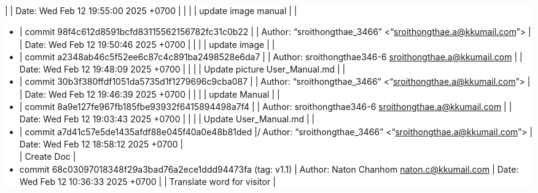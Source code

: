 | | Date:   Wed Feb 12 19:55:00 2025 +0700
| | 
| |     update image manual
| | 
* | commit 98f4c612d8591bcfd83115562156782fc31c0b22
| | Author: “sroithongthae_3466” <“sroithongthae.a@kkumail.com”>
| | Date:   Wed Feb 12 19:50:46 2025 +0700
| | 
| |     update image
| | 
* | commit a2348ab46c5f52ee6c87c4c891ba2498528e6da7
| | Author: sroithongthae346-6 <sroithongthae.a@kkumail.com>
| | Date:   Wed Feb 12 19:48:09 2025 +0700
| | 
| |     Update picture User_Manual.md
| | 
* | commit 30b3f380ffdf1051da5735d1f1279696c9cba087
| | Author: “sroithongthae_3466” <“sroithongthae.a@kkumail.com”>
| | Date:   Wed Feb 12 19:46:39 2025 +0700
| | 
| |     update Manual
| | 
* | commit 8a9e127fe967fb185fbe93932f6415894498a7f4
| | Author: sroithongthae346-6 <sroithongthae.a@kkumail.com>
| | Date:   Wed Feb 12 19:03:43 2025 +0700
| | 
| |     Update User_Manual.md
| | 
* | commit a7d41c57e5de1435afdf88e045f40a0e48b81ded
|/  Author: “sroithongthae_3466” <“sroithongthae.a@kkumail.com”>
|   Date:   Wed Feb 12 18:58:12 2025 +0700
|   
|       Create Doc
| 
* commit 68c03097018348f29a3bad76a2ece1ddd94473fa (tag: v1.1)
| Author: Naton Chanhom <naton.c@kkumail.com>
| Date:   Wed Feb 12 10:36:33 2025 +0700
| 
|     Translate word for visitor
| 